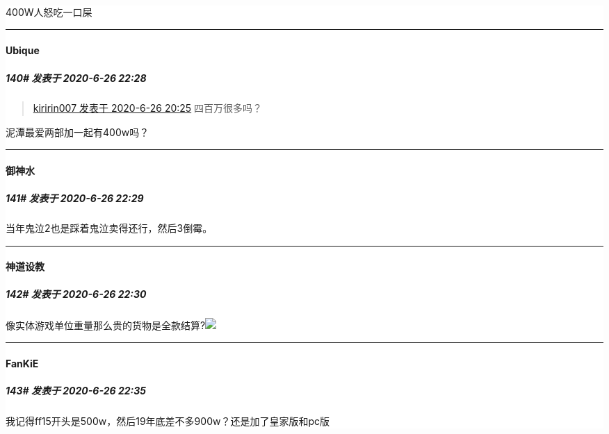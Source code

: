 

400W人怒吃一口屎







*****

####  Ubique  
##### 140#       发表于 2020-6-26 22:28



<blockquote><a href="httphttps://bbs.saraba1st.com/2b/forum.php?mod=redirect&amp;goto=findpost&amp;pid=47963029&amp;ptid=1944241" target="_blank">kiririn007 发表于 2020-6-26 20:25</a>
四百万很多吗？</blockquote>
泥潭最爱两部加一起有400w吗？







*****

####  御神水  
##### 141#       发表于 2020-6-26 22:29




当年鬼泣2也是踩着鬼泣卖得还行，然后3倒霉。







*****

####  神道设教  
##### 142#       发表于 2020-6-26 22:30




像实体游戏单位重量那么贵的货物是全款结算?<img src="https://static.saraba1st.com/image/smiley/face2017/001.png" referrerpolicy="no-referrer">







*****

####  FanKiE  
##### 143#       发表于 2020-6-26 22:35




我记得ff15开头是500w，然后19年底差不多900w？还是加了皇家版和pc版
